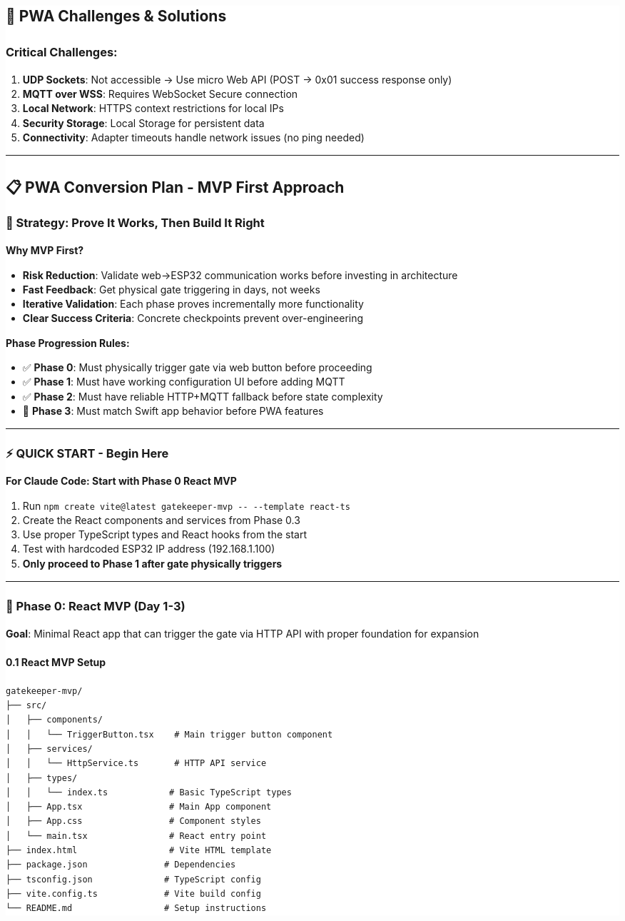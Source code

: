 ## **🚧 PWA Challenges & Solutions**

### **Critical Challenges:**
1. **UDP Sockets**: Not accessible → Use micro Web API (POST → 0x01 success response only)  
2. **MQTT over WSS**: Requires WebSocket Secure connection
3. **Local Network**: HTTPS context restrictions for local IPs
4. **Security Storage**: Local Storage for persistent data
5. **Connectivity**: Adapter timeouts handle network issues (no ping needed)

---

## **📋 PWA Conversion Plan - MVP First Approach**

### **🎯 Strategy: Prove It Works, Then Build It Right**

**Why MVP First?**
- **Risk Reduction**: Validate web→ESP32 communication works before investing in architecture
- **Fast Feedback**: Get physical gate triggering in days, not weeks  
- **Iterative Validation**: Each phase proves incrementally more functionality
- **Clear Success Criteria**: Concrete checkpoints prevent over-engineering

**Phase Progression Rules:**
- ✅ **Phase 0**: Must physically trigger gate via web button before proceeding
- ✅ **Phase 1**: Must have working configuration UI before adding MQTT
- ✅ **Phase 2**: Must have reliable HTTP+MQTT fallback before state complexity
- 🎯 **Phase 3**: Must match Swift app behavior before PWA features

---

### **⚡ QUICK START - Begin Here**

**For Claude Code: Start with Phase 0 React MVP**
1. Run `npm create vite@latest gatekeeper-mvp -- --template react-ts`
2. Create the React components and services from Phase 0.3
3. Use proper TypeScript types and React hooks from the start
4. Test with hardcoded ESP32 IP address (192.168.1.100)
5. **Only proceed to Phase 1 after gate physically triggers**

---

### **🚀 Phase 0: React MVP (Day 1-3)**

**Goal**: Minimal React app that can trigger the gate via HTTP API with proper foundation for expansion

#### **0.1 React MVP Setup**
```
gatekeeper-mvp/
├── src/
│   ├── components/
│   │   └── TriggerButton.tsx    # Main trigger button component
│   ├── services/
│   │   └── HttpService.ts       # HTTP API service
│   ├── types/
│   │   └── index.ts            # Basic TypeScript types
│   ├── App.tsx                 # Main App component
│   ├── App.css                 # Component styles
│   └── main.tsx                # React entry point
├── index.html                  # Vite HTML template
├── package.json               # Dependencies
├── tsconfig.json              # TypeScript config
├── vite.config.ts             # Vite build config
└── README.md                  # Setup instructions
```